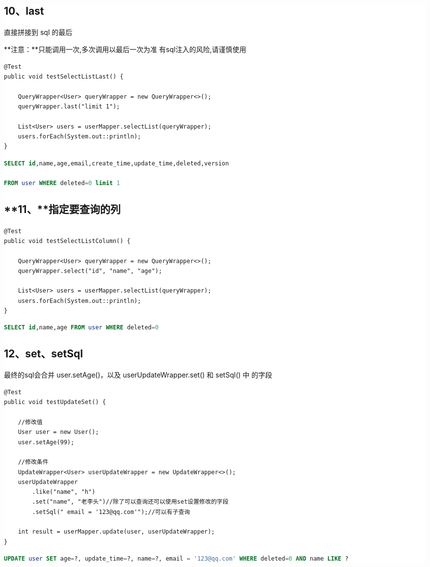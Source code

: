 ## **10、last**

直接拼接到 sql 的最后

**注意：**只能调用一次,多次调用以最后一次为准 有sql注入的风险,请谨慎使用

```
@Test
public void testSelectListLast() {

    QueryWrapper<User> queryWrapper = new QueryWrapper<>();
    queryWrapper.last("limit 1");

    List<User> users = userMapper.selectList(queryWrapper);
    users.forEach(System.out::println);
}
```

```sql
SELECT id,name,age,email,create_time,update_time,deleted,version 

FROM user WHERE deleted=0 limit 1 
```

## **11、**指定要查询的列

```
@Test
public void testSelectListColumn() {

    QueryWrapper<User> queryWrapper = new QueryWrapper<>();
    queryWrapper.select("id", "name", "age");

    List<User> users = userMapper.selectList(queryWrapper);
    users.forEach(System.out::println);
}
```

```sql
SELECT id,name,age FROM user WHERE deleted=0 
```

## **12、set、setSql**

最终的sql会合并 user.setAge()，以及 userUpdateWrapper.set()  和 setSql() 中 的字段

```
@Test
public void testUpdateSet() {

    //修改值
    User user = new User();
    user.setAge(99);

    //修改条件
    UpdateWrapper<User> userUpdateWrapper = new UpdateWrapper<>();
    userUpdateWrapper
        .like("name", "h")
        .set("name", "老李头")//除了可以查询还可以使用set设置修改的字段
        .setSql(" email = '123@qq.com'");//可以有子查询

    int result = userMapper.update(user, userUpdateWrapper);
}
```

```sql
UPDATE user SET age=?, update_time=?, name=?, email = '123@qq.com' WHERE deleted=0 AND name LIKE ? 
```